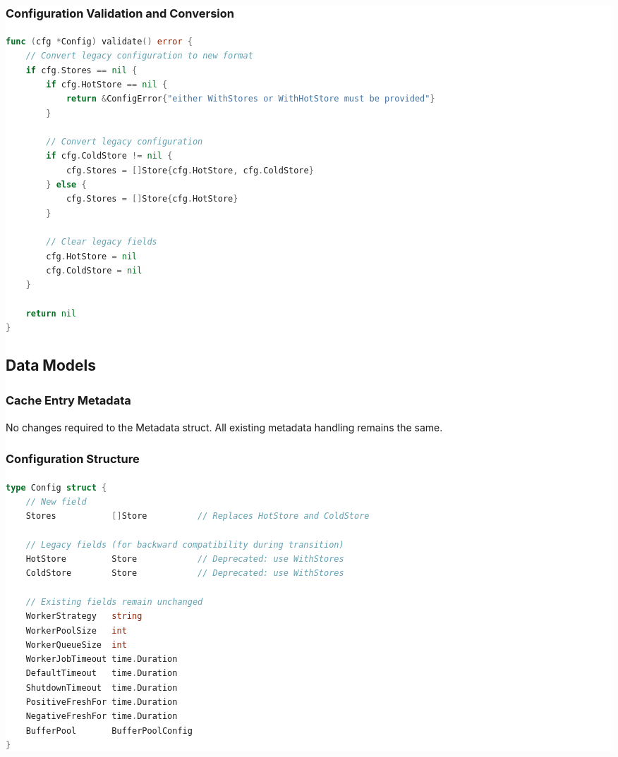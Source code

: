### Configuration Validation and Conversion

```go
func (cfg *Config) validate() error {
    // Convert legacy configuration to new format
    if cfg.Stores == nil {
        if cfg.HotStore == nil {
            return &ConfigError{"either WithStores or WithHotStore must be provided"}
        }
        
        // Convert legacy configuration
        if cfg.ColdStore != nil {
            cfg.Stores = []Store{cfg.HotStore, cfg.ColdStore}
        } else {
            cfg.Stores = []Store{cfg.HotStore}
        }
        
        // Clear legacy fields
        cfg.HotStore = nil
        cfg.ColdStore = nil
    }
    
    return nil
}
```

## Data Models

### Cache Entry Metadata

No changes required to the Metadata struct. All existing metadata handling remains the same.

### Configuration Structure

```go
type Config struct {
    // New field
    Stores           []Store          // Replaces HotStore and ColdStore
    
    // Legacy fields (for backward compatibility during transition)
    HotStore         Store            // Deprecated: use WithStores
    ColdStore        Store            // Deprecated: use WithStores
    
    // Existing fields remain unchanged
    WorkerStrategy   string
    WorkerPoolSize   int
    WorkerQueueSize  int
    WorkerJobTimeout time.Duration
    DefaultTimeout   time.Duration
    ShutdownTimeout  time.Duration
    PositiveFreshFor time.Duration
    NegativeFreshFor time.Duration
    BufferPool       BufferPoolConfig
}
```
